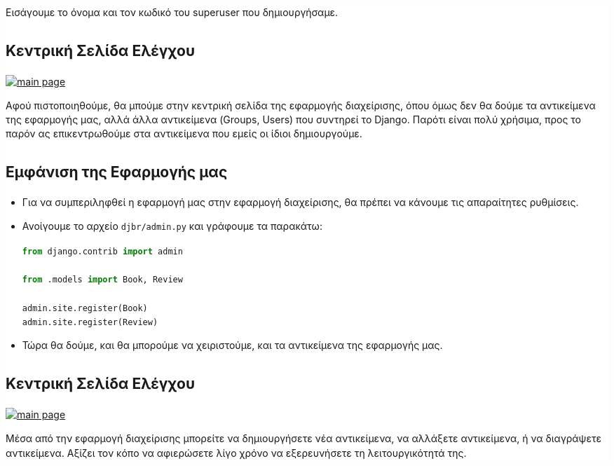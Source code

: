 <div class="notes">

Εισάγουμε το όνομα και τον κωδικό του superuser που δημιουργήσαμε.

</div>

## Κεντρική Σελίδα Ελέγχου

<a href="url">
  <img src="https://github.com/louridas/internet_cloud_apps/raw/master/django_1/django_admin_2.jpg" 
       align="center" width="70%" alt="main page">
</a>

<div class="notes">

Αφού πιστοποιηθούμε, θα μπούμε στην κεντρική σελίδα της εφαρμογής
διαχείρισης, όπου όμως δεν θα δούμε τα αντικείμενα της εφαρμογής μας,
αλλά άλλα αντικείμενα (Groups, Users) που συντηρεί το Django. Παρότι
είναι πολύ χρήσιμα, προς το παρόν ας επικεντρωθούμε στα αντικείμενα
που εμείς οι ίδιοι δημιουργούμε.

</div>

## Εμφάνιση της Εφαρμογής μας

* Για να συμπεριληφθεί η εφαρμογή μας στην εφαρμογή διαχείρισης, θα
  πρέπει να κάνουμε τις απαραίτητες ρυθμίσεις.

* Ανοίγουμε το αρχείο `djbr/admin.py` και γράφουμε τα παρακάτω:

    ```python
    from django.contrib import admin

    from .models import Book, Review

    admin.site.register(Book)
    admin.site.register(Review)
    ```

* Τώρα θα δούμε, και θα μπορούμε να χειριστούμε, και τα αντικείμενα
  της εφαρμογής μας.

## Κεντρική Σελίδα Ελέγχου

<a href="url">
  <img src="https://github.com/louridas/internet_cloud_apps/raw/master/django_1/django_admin_3.jpg" 
       align="center" width="70%" alt="main page">
</a>

<div class="notes">

Μέσα από την εφαρμογή διαχείρισης μπορείτε να δημιουργήσετε νέα
αντικείμενα, να αλλάξετε αντικείμενα, ή να διαγράψετε αντικείμενα.
Αξίζει τον κόπο να αφιερώσετε λίγο χρόνο να εξερευνήσετε τη
λειτουργικότητά της. 

</div>
